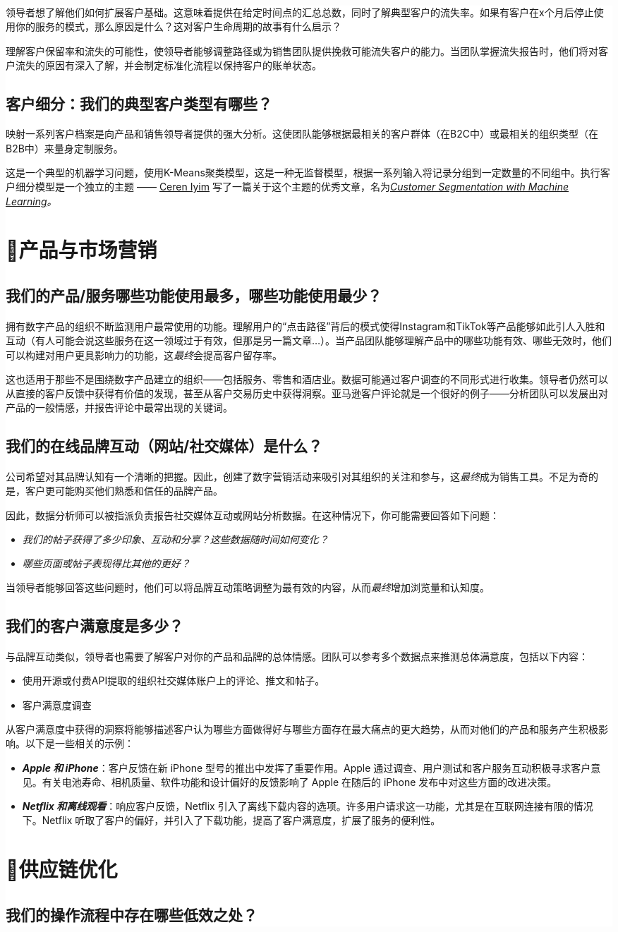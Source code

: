 领导者想了解他们如何扩展客户基础。这意味着提供在给定时间点的汇总总数，同时了解典型客户的流失率。如果有客户在x个月后停止使用你的服务的模式，那么原因是什么？这对客户生命周期的故事有什么启示？

理解客户保留率和流失的可能性，使领导者能够调整路径或为销售团队提供挽救可能流失客户的能力。当团队掌握流失报告时，他们将对客户流失的原因有深入了解，并会制定标准化流程以保持客户的账单状态。

## 客户细分：我们的典型客户类型有哪些？

映射一系列客户档案是向产品和销售领导者提供的强大分析。这使团队能够根据最相关的客户群体（在B2C中）或最相关的组织类型（在B2B中）来量身定制服务。

这是一个典型的机器学习问题，使用K-Means聚类模型，这是一种无监督模型，根据一系列输入将记录分组到一定数量的不同组中。执行客户细分模型是一个独立的主题 —— [Ceren Iyim](https://medium.com/@cereniyim) 写了一篇关于这个主题的优秀文章，名为[*Customer Segmentation with Machine Learning*](/customer-segmentation-with-machine-learning-a0ac8c3d4d84)*。*

# 📱产品与市场营销

## 我们的产品/服务哪些功能使用最多，哪些功能使用最少？

拥有数字产品的组织不断监测用户最常使用的功能。理解用户的“点击路径”背后的模式使得Instagram和TikTok等产品能够如此引人入胜和互动（有人可能会说这些服务在这一领域过于有效，但那是另一篇文章…）。当产品团队能够理解产品中的哪些功能有效、哪些无效时，他们可以构建对用户更具影响力的功能，这*最终*会提高客户留存率。

这也适用于那些不是围绕数字产品建立的组织——包括服务、零售和酒店业。数据可能通过客户调查的不同形式进行收集。领导者仍然可以从直接的客户反馈中获得有价值的发现，甚至从客户交易历史中获得洞察。亚马逊客户评论就是一个很好的例子——分析团队可以发展出对产品的一般情感，并报告评论中最常出现的关键词。

## 我们的在线品牌互动（网站/社交媒体）是什么？

公司希望对其品牌认知有一个清晰的把握。因此，创建了数字营销活动来吸引对其组织的关注和参与，这*最终*成为销售工具。不足为奇的是，客户更可能购买他们熟悉和信任的品牌产品。

因此，数据分析师可以被指派负责报告社交媒体互动或网站分析数据。在这种情况下，你可能需要回答如下问题：

+   *我们的帖子获得了多少印象、互动和分享？这些数据随时间如何变化？*

+   *哪些页面或帖子表现得比其他的更好？*

当领导者能够回答这些问题时，他们可以将品牌互动策略调整为最有效的内容，从而*最终*增加浏览量和认知度。

## 我们的客户满意度是多少？

与品牌互动类似，领导者也需要了解客户对你的产品和品牌的总体情感。团队可以参考多个数据点来推测总体满意度，包括以下内容：

+   使用开源或付费API提取的组织社交媒体账户上的评论、推文和帖子。

+   客户满意度调查

从客户满意度中获得的洞察将能够描述客户认为哪些方面做得好与哪些方面存在最大痛点的更大趋势，从而对他们的产品和服务产生积极影响。以下是一些相关的示例：

+   ***Apple 和 iPhone***：客户反馈在新 iPhone 型号的推出中发挥了重要作用。Apple 通过调查、用户测试和客户服务互动积极寻求客户意见。有关电池寿命、相机质量、软件功能和设计偏好的反馈影响了 Apple 在随后的 iPhone 发布中对这些方面的改进决策。

+   ***Netflix 和离线观看***：响应客户反馈，Netflix 引入了离线下载内容的选项。许多用户请求这一功能，尤其是在互联网连接有限的情况下。Netflix 听取了客户的偏好，并引入了下载功能，提高了客户满意度，扩展了服务的便利性。

# 🚚供应链优化

## 我们的操作流程中存在哪些低效之处？
